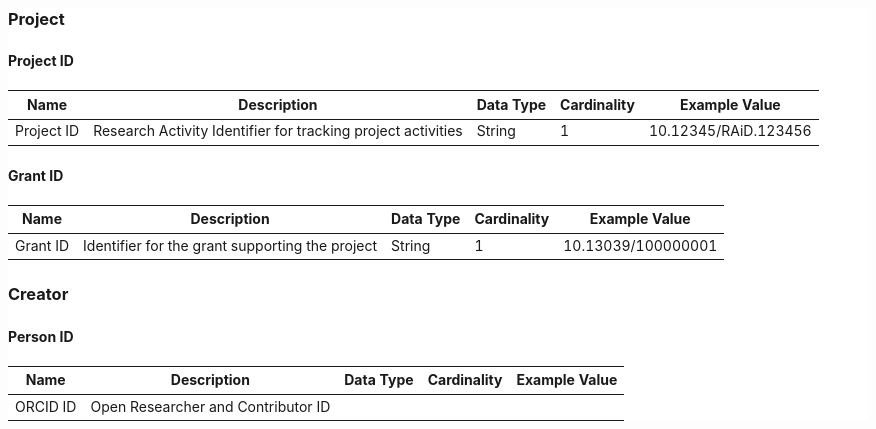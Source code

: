 ### Project

#### Project ID
<table>
  <thead>
    <tr>
      <th>Name</th>
      <th>Description</th>
      <th>Data Type</th>
      <th>Cardinality</th>
      <th>Example Value</th>
    </tr>
  </thead>
  <tbody>
    <tr>
      <td>Project ID</td>
      <td>Research Activity Identifier for tracking project activities</td>
      <td>String</td>
      <td>1</td>
      <td>10.12345/RAiD.123456</td>
    </tr>
  </tbody>
</table>

#### Grant ID
<table>
  <thead>
    <tr>
      <th>Name</th>
      <th>Description</th>
      <th>Data Type</th>
      <th>Cardinality</th>
      <th>Example Value</th>
    </tr>
  </thead>
  <tbody>
    <tr>
      <td>Grant ID</td>
      <td>Identifier for the grant supporting the project</td>
      <td>String</td>
      <td>1</td>
      <td>10.13039/100000001</td>
    </tr>
  </tbody>
</table>

### Creator

#### Person ID
<table>
  <thead>
    <tr>
      <th>Name</th>
      <th>Description</th>
      <th>Data Type</th>
      <th>Cardinality</th>
      <th>Example Value</th>
    </tr>
  </thead>
  <tbody>
    <tr>
      <td>ORCID ID</td>
      <td>Open Researcher and Contributor ID</td>